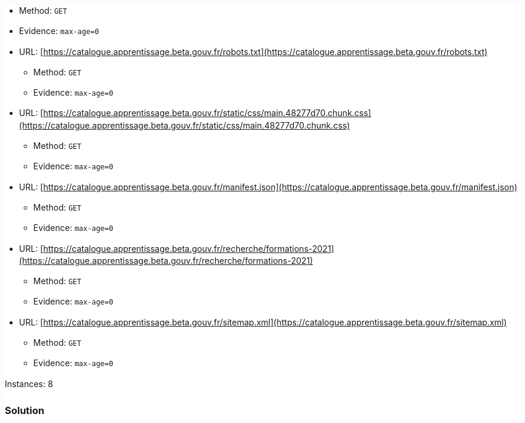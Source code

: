   
  * Method: `GET`
  
  
  * Evidence: `max-age=0`
  
  
  
  
* URL: [https://catalogue.apprentissage.beta.gouv.fr/robots.txt](https://catalogue.apprentissage.beta.gouv.fr/robots.txt)
  
  
  * Method: `GET`
  
  
  * Evidence: `max-age=0`
  
  
  
  
* URL: [https://catalogue.apprentissage.beta.gouv.fr/static/css/main.48277d70.chunk.css](https://catalogue.apprentissage.beta.gouv.fr/static/css/main.48277d70.chunk.css)
  
  
  * Method: `GET`
  
  
  * Evidence: `max-age=0`
  
  
  
  
* URL: [https://catalogue.apprentissage.beta.gouv.fr/manifest.json](https://catalogue.apprentissage.beta.gouv.fr/manifest.json)
  
  
  * Method: `GET`
  
  
  * Evidence: `max-age=0`
  
  
  
  
* URL: [https://catalogue.apprentissage.beta.gouv.fr/recherche/formations-2021](https://catalogue.apprentissage.beta.gouv.fr/recherche/formations-2021)
  
  
  * Method: `GET`
  
  
  * Evidence: `max-age=0`
  
  
  
  
* URL: [https://catalogue.apprentissage.beta.gouv.fr/sitemap.xml](https://catalogue.apprentissage.beta.gouv.fr/sitemap.xml)
  
  
  * Method: `GET`
  
  
  * Evidence: `max-age=0`
  
  
  
  
Instances: 8
  
### Solution
<p></p>
  